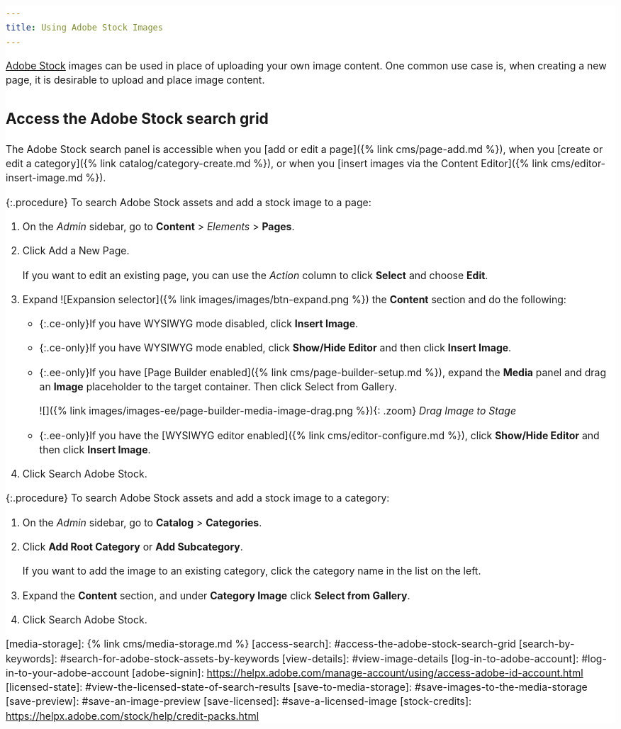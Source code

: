 ```yaml
---
title: Using Adobe Stock Images
---
```


[Adobe Stock][adobe-stock] images can be used in place of uploading your own image content. One common use case is, when creating a new page, it is desirable to upload and place image content.

## Access the Adobe Stock search grid

The Adobe Stock search panel is accessible when you [add or edit a page]({% link cms/page-add.md %}), when you [create or edit a category]({% link catalog/category-create.md %}), or when you [insert images via the Content Editor]({% link cms/editor-insert-image.md %}).

{:.procedure}
To search Adobe Stock assets and add a stock image to a page:

1. On the _Admin_ sidebar, go to **Content** > _Elements_ > **Pages**.

1. Click <span class="btn">Add a New Page</span>.

   If you want to edit an existing page, you can use the _Action_ column to click **Select** and choose **Edit**.

1. Expand ![Expansion selector]({% link images/images/btn-expand.png %}) the **Content** section and do the following:

    - {:.ce-only}If you have WYSIWYG mode disabled, click **Insert Image**.

    - {:.ce-only}If you have WYSIWYG mode enabled, click **Show/Hide Editor** and then click **Insert Image**.

    - {:.ee-only}If you have [Page Builder enabled]({% link cms/page-builder-setup.md %}), expand the **Media** panel and drag an **Image** placeholder to the target container. Then click <span class="btn">Select from Gallery</span>.

      ![]({% link images/images-ee/page-builder-media-image-drag.png %}){: .zoom}
      _Drag Image to Stage_

    - {:.ee-only}If you have the [WYSIWYG editor enabled]({% link cms/editor-configure.md %}), click **Show/Hide Editor** and then click **Insert Image**.

1. Click <span class="btn">Search Adobe Stock</span>.

{:.procedure}
To search Adobe Stock assets and add a stock image to a category:

1. On the _Admin_ sidebar, go to **Catalog** > **Categories**.

1. Click **Add Root Category** or **Add Subcategory**.

   If you want to add the image to an existing category, click the category name in the list on the left.

1. Expand the **Content** section, and under **Category Image** click **Select from Gallery**.

1. Click <span class="btn">Search Adobe Stock</span>.


[adobe-stock]: https://stock.adobe.com
[media-storage]: {% link cms/media-storage.md %}
[access-search]: #access-the-adobe-stock-search-grid
[search-by-keywords]: #search-for-adobe-stock-assets-by-keywords
[view-details]: #view-image-details
[log-in-to-adobe-account]: #log-in-to-your-adobe-account
[adobe-signin]: https://helpx.adobe.com/manage-account/using/access-adobe-id-account.html
[licensed-state]: #view-the-licensed-state-of-search-results
[save-to-media-storage]: #save-images-to-the-media-storage
[save-preview]: #save-an-image-preview
[save-licensed]: #save-a-licensed-image
[stock-credits]: https://helpx.adobe.com/stock/help/credit-packs.html